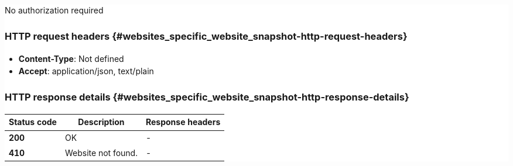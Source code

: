 No authorization required

### HTTP request headers {#websites_specific_website_snapshot-http-request-headers}

 - **Content-Type**: Not defined
 - **Accept**: application/json, text/plain


### HTTP response details {#websites_specific_website_snapshot-http-response-details}

| Status code | Description | Response headers |
|-------------|-------------|------------------|
**200** | OK |  -  |
**410** | Website not found. |  -  |

